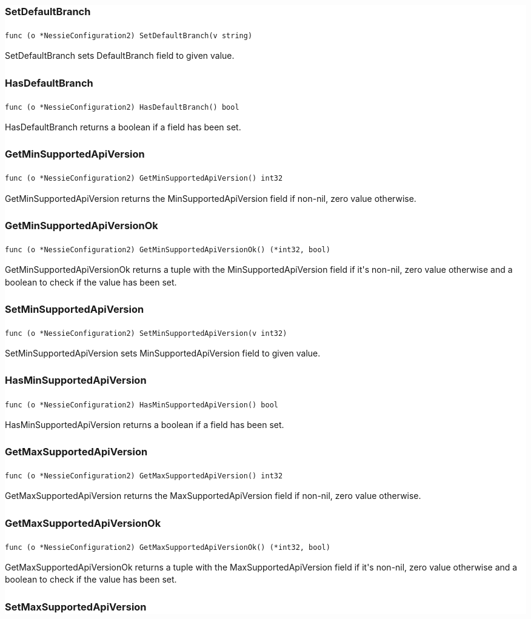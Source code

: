### SetDefaultBranch

`func (o *NessieConfiguration2) SetDefaultBranch(v string)`

SetDefaultBranch sets DefaultBranch field to given value.

### HasDefaultBranch

`func (o *NessieConfiguration2) HasDefaultBranch() bool`

HasDefaultBranch returns a boolean if a field has been set.

### GetMinSupportedApiVersion

`func (o *NessieConfiguration2) GetMinSupportedApiVersion() int32`

GetMinSupportedApiVersion returns the MinSupportedApiVersion field if non-nil, zero value otherwise.

### GetMinSupportedApiVersionOk

`func (o *NessieConfiguration2) GetMinSupportedApiVersionOk() (*int32, bool)`

GetMinSupportedApiVersionOk returns a tuple with the MinSupportedApiVersion field if it's non-nil, zero value otherwise
and a boolean to check if the value has been set.

### SetMinSupportedApiVersion

`func (o *NessieConfiguration2) SetMinSupportedApiVersion(v int32)`

SetMinSupportedApiVersion sets MinSupportedApiVersion field to given value.

### HasMinSupportedApiVersion

`func (o *NessieConfiguration2) HasMinSupportedApiVersion() bool`

HasMinSupportedApiVersion returns a boolean if a field has been set.

### GetMaxSupportedApiVersion

`func (o *NessieConfiguration2) GetMaxSupportedApiVersion() int32`

GetMaxSupportedApiVersion returns the MaxSupportedApiVersion field if non-nil, zero value otherwise.

### GetMaxSupportedApiVersionOk

`func (o *NessieConfiguration2) GetMaxSupportedApiVersionOk() (*int32, bool)`

GetMaxSupportedApiVersionOk returns a tuple with the MaxSupportedApiVersion field if it's non-nil, zero value otherwise
and a boolean to check if the value has been set.

### SetMaxSupportedApiVersion
